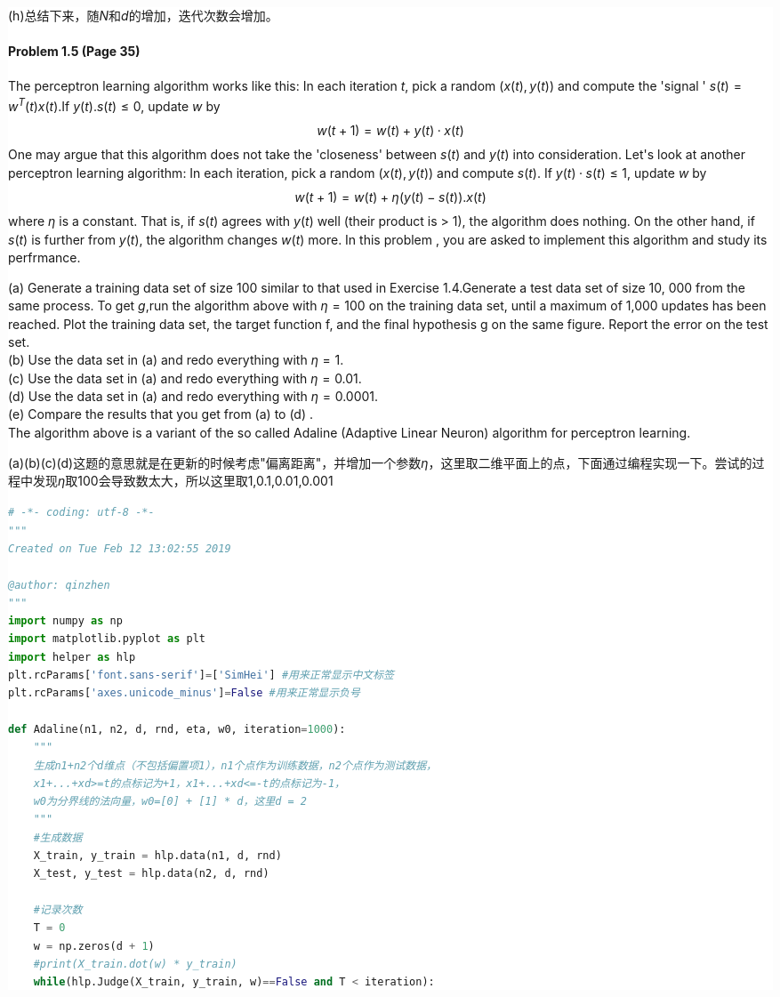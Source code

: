 
(h)总结下来，随$N$和$d$的增加，迭代次数会增加。



#### Problem 1.5 (Page 35)

The perceptron learning algorithm works like this: In each iteration $t$, pick a random $(x(t), y(t))$ and compute the 'signal ' $s(t) = w^T(t)x(t)$.If $y(t).s(t)\le 0$, update $w$ by
$$
w(t + 1) = w(t) + y(t) · x(t)
$$
One may argue that this algorithm does not take the 'closeness' between $s(t)$ and $y(t)$ into consideration. Let's look at another perceptron learning algorithm: In each iteration, pick a random $(x(t), y(t))$ and compute $s(t)$. If $y(t) · s(t) \le 1$, update $w​$ by 
$$
w(t + 1) = w(t) + \eta (y(t)-s(t)).x(t)
$$
where $\eta​$ is a constant. That is, if $s(t)​$ agrees with $y(t)​$ well (their product is > 1), the algorithm does nothing. On the other hand, if $s(t)​$ is further from $y(t)​$, the algorithm changes $w(t)​$ more. In this problem , you are asked to implement this algorithm and study its perfrmance.

(a) Generate a training data set of size 100 similar to that used in Exercise 1.4.Generate a test data set of size 10, 000 from the same process. To get $g$,run the algorithm above with $\eta = 100$ on the training data set, until a maximum of 1,000 updates has been reached. Plot the training data set, the target function f, and the final hypothesis g on the same figure.
Report the error on the test set.  
(b) Use the data set in (a) and redo everything with $\eta = 1$.  
(c) Use the data set in (a) and redo everything with $\eta = 0.01$.  
(d) Use the data set in (a) and redo everything with $\eta = 0.0001$.  
(e) Compare the results that you get from (a) to (d) .  
The algorithm above is a variant of the so called Adaline (Adaptive Linear Neuron​) algorithm for perceptron learning.

(a)(b)(c)(d)这题的意思就是在更新的时候考虑"偏离距离"，并增加一个参数$\eta ​$，这里取二维平面上的点，下面通过编程实现一下。尝试的过程中发现$\eta​$取100会导致数太大，所以这里取1,0.1,0.01,0.001


```python
# -*- coding: utf-8 -*-
"""
Created on Tue Feb 12 13:02:55 2019

@author: qinzhen
"""
import numpy as np
import matplotlib.pyplot as plt
import helper as hlp
plt.rcParams['font.sans-serif']=['SimHei'] #用来正常显示中文标签
plt.rcParams['axes.unicode_minus']=False #用来正常显示负号

def Adaline(n1, n2, d, rnd, eta, w0, iteration=1000):
    """
    生成n1+n2个d维点（不包括偏置项1），n1个点作为训练数据，n2个点作为测试数据，
    x1+...+xd>=t的点标记为+1，x1+...+xd<=-t的点标记为-1，
    w0为分界线的法向量，w0=[0] + [1] * d，这里d = 2
    """
    #生成数据
    X_train, y_train = hlp.data(n1, d, rnd)
    X_test, y_test = hlp.data(n2, d, rnd)
    
    #记录次数
    T = 0
    w = np.zeros(d + 1)
    #print(X_train.dot(w) * y_train)
    while(hlp.Judge(X_train, y_train, w)==False and T < iteration):
```